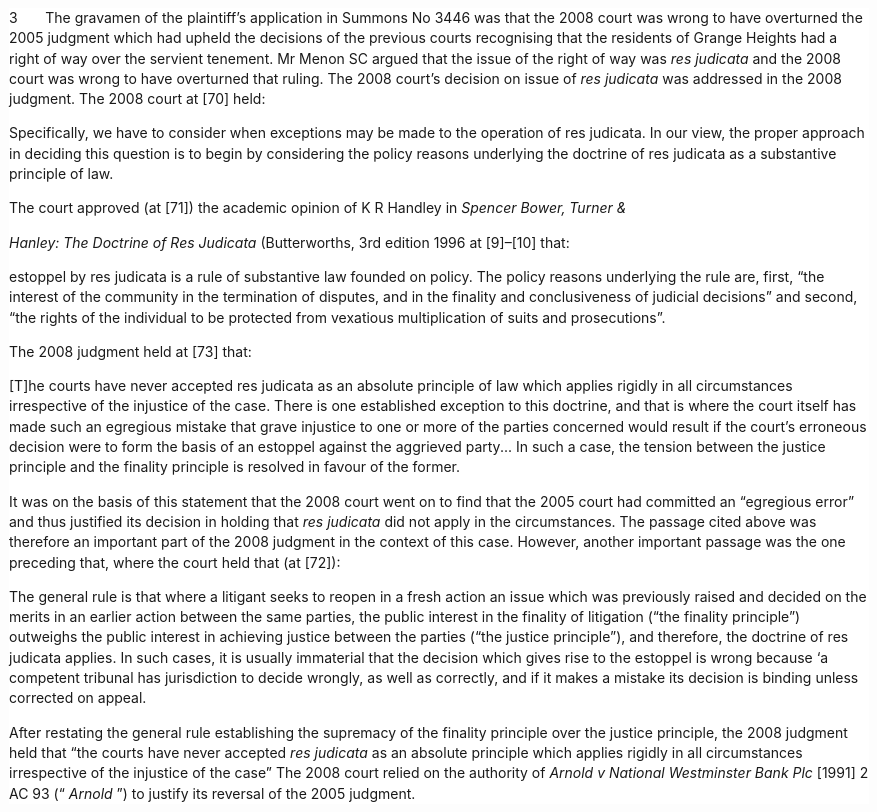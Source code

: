 3       The gravamen of the plaintiff’s application in Summons No 3446 was that the 2008 court was wrong to have overturned the 2005 judgment which had upheld the decisions of the previous courts recognising that the residents of Grange Heights had a right of way over the servient tenement. Mr Menon SC argued that the issue of the right of way was _res judicata_ and the 2008 court was wrong to have overturned that ruling. The 2008 court’s decision on issue of _res judicata_ was addressed in the 2008 judgment. The 2008 court at [70] held: 

 Specifically, we have to consider when exceptions may be made to the operation of res judicata. In our view, the proper approach in deciding this question is to begin by considering the policy reasons underlying the doctrine of res judicata as a substantive principle of law. 

The court approved (at [71]) the academic opinion of K R Handley in _Spencer Bower, Turner &_ 

_Hanley: The Doctrine of Res Judicata_ (Butterworths, 3rd edition 1996 at [9]–[10] that: 

 estoppel by res judicata is a rule of substantive law founded on policy. The policy reasons underlying the rule are, first, “the interest of the community in the termination of disputes, and in the finality and conclusiveness of judicial decisions” and second, “the rights of the individual to be protected from vexatious multiplication of suits and prosecutions”. 

The 2008 judgment held at [73] that: 

 [T]he courts have never accepted res judicata as an absolute principle of law which applies rigidly in all circumstances irrespective of the injustice of the case. There is one established exception to this doctrine, and that is where the court itself has made such an egregious mistake that grave injustice to one or more of the parties concerned would result if the court’s erroneous decision were to form the basis of an estoppel against the aggrieved party... In such a case, the tension between the justice principle and the finality principle is resolved in favour of the former. 

It was on the basis of this statement that the 2008 court went on to find that the 2005 court had committed an “egregious error” and thus justified its decision in holding that _res judicata_ did not apply in the circumstances. The passage cited above was therefore an important part of the 2008 judgment in the context of this case. However, another important passage was the one preceding that, where the court held that (at [72]): 


 The general rule is that where a litigant seeks to reopen in a fresh action an issue which was previously raised and decided on the merits in an earlier action between the same parties, the public interest in the finality of litigation (“the finality principle”) outweighs the public interest in achieving justice between the parties (“the justice principle”), and therefore, the doctrine of res judicata applies. In such cases, it is usually immaterial that the decision which gives rise to the estoppel is wrong because ‘a competent tribunal has jurisdiction to decide wrongly, as well as correctly, and if it makes a mistake its decision is binding unless corrected on appeal. 

After restating the general rule establishing the supremacy of the finality principle over the justice principle, the 2008 judgment held that “the courts have never accepted _res judicata_ as an absolute principle which applies rigidly in all circumstances irrespective of the injustice of the case” The 2008 court relied on the authority of _Arnold v National Westminster Bank Plc_ [1991] 2 AC 93 (“ _Arnold_ ”) to justify its reversal of the 2005 judgment. 
